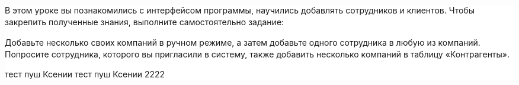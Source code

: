 В этом уроке вы познакомились с интерфейсом программы, научились добавлять сотрудников и клиентов. Чтобы закрепить полученные знания, выполните самостоятельно задание:

Добавьте несколько своих компаний в ручном режиме, а затем добавьте одного сотрудника в любую из компаний. Попросите сотрудника, которого вы пригласили в систему, также добавить несколько компаний в таблицу «Контрагенты».

тест пуш Ксении
тест пуш Ксении 2222
